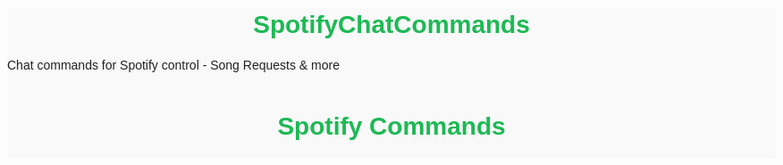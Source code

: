 # SpotifyChatCommands
Chat commands for Spotify control - Song Requests &amp; more
<!DOCTYPE html>
<html lang="en">
<head>
  <meta charset="UTF-8" />
  <meta name="viewport" content="width=device-width, initial-scale=1" />
  <title>Spotify Commands</title>
  <style>
    body {
      font-family: Arial, sans-serif;
      max-width: 700px;
      margin: 40px auto;
      padding: 0 20px;
      background: #f9f9f9;
      color: #222;
    }
    h1 {
      text-align: center;
      color: #1DB954;
      margin-bottom: 1rem;
    }
    table {
      width: 100%;
      border-collapse: collapse;
      margin-bottom: 40px;
    }
    th, td {
      padding: 12px 15px;
      border: 1px solid #ddd;
    }
    th {
      background: #1DB954;
      color: white;
      text-align: left;
    }
    tr.section-title td {
      background: #d1f3d1;
      font-weight: bold;
      font-size: 1.1rem;
      text-align: left;
      border-top: 2px solid #1DB954;
      border-bottom: 2px solid #1DB954;
    }
    tr:hover:not(.section-title) {
      background: #e0f7e0;
    }
    @media (max-width: 600px) {
      body {
        margin: 20px 10px;
      }
      th, td {
        padding: 10px 8px;
      }
    }
  </style>
</head>
<body>
  <h1>Spotify Commands</h1>
  <table>
    <thead>
      <tr>